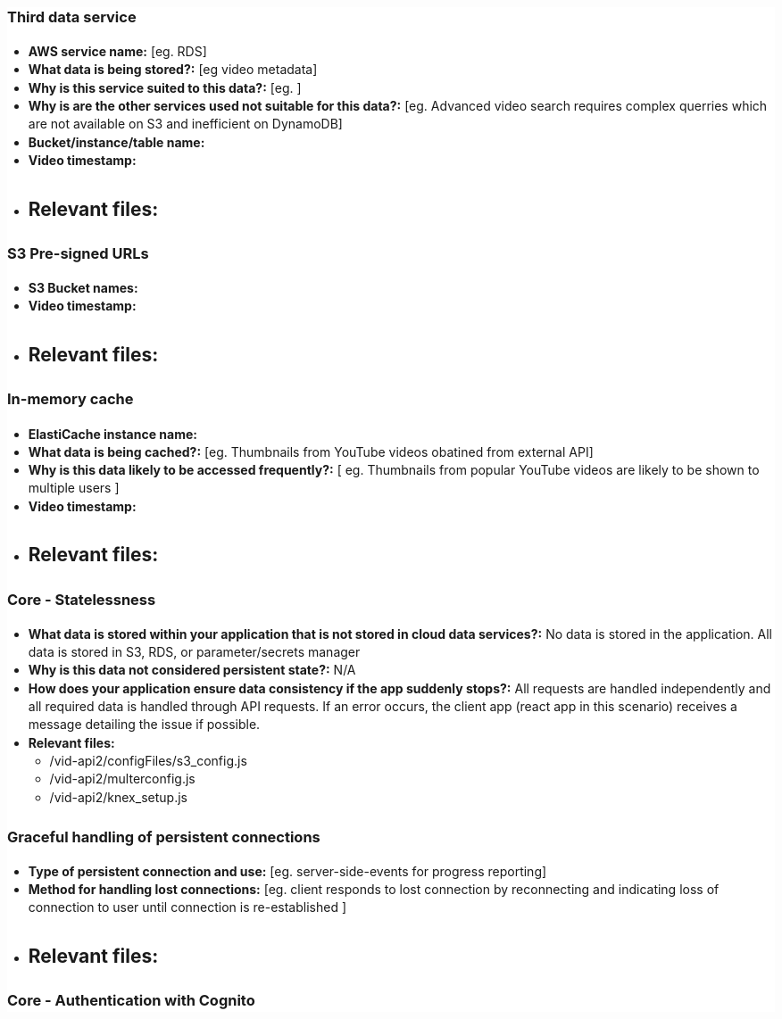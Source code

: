 ### Third data service

- **AWS service name:**  [eg. RDS]
- **What data is being stored?:** [eg video metadata]
- **Why is this service suited to this data?:** [eg. ]
- **Why is are the other services used not suitable for this data?:** [eg. Advanced video search requires complex querries which are not available on S3 and inefficient on DynamoDB]
- **Bucket/instance/table name:**
- **Video timestamp:**
- **Relevant files:**
    -

### S3 Pre-signed URLs

- **S3 Bucket names:**
- **Video timestamp:**
- **Relevant files:**
    -

### In-memory cache

- **ElastiCache instance name:**
- **What data is being cached?:** [eg. Thumbnails from YouTube videos obatined from external API]
- **Why is this data likely to be accessed frequently?:** [ eg. Thumbnails from popular YouTube videos are likely to be shown to multiple users ]
- **Video timestamp:**
- **Relevant files:**
    - 


### Core - Statelessness

- **What data is stored within your application that is not stored in cloud data services?:** No data is stored in the application. All data is stored in S3, RDS, or parameter/secrets manager
- **Why is this data not considered persistent state?:** N/A
- **How does your application ensure data consistency if the app suddenly stops?:** All requests are handled independently and all required data is handled through API requests. If an error occurs, the client app (react app in this scenario) receives a message detailing the issue if possible.
- **Relevant files:**
    - /vid-api2/configFiles/s3_config.js
    - /vid-api2/multerconfig.js
    - /vid-api2/knex_setup.js

### Graceful handling of persistent connections

- **Type of persistent connection and use:** [eg. server-side-events for progress reporting]
- **Method for handling lost connections:** [eg. client responds to lost connection by reconnecting and indicating loss of connection to user until connection is re-established ]
- **Relevant files:**
    -


### Core - Authentication with Cognito
